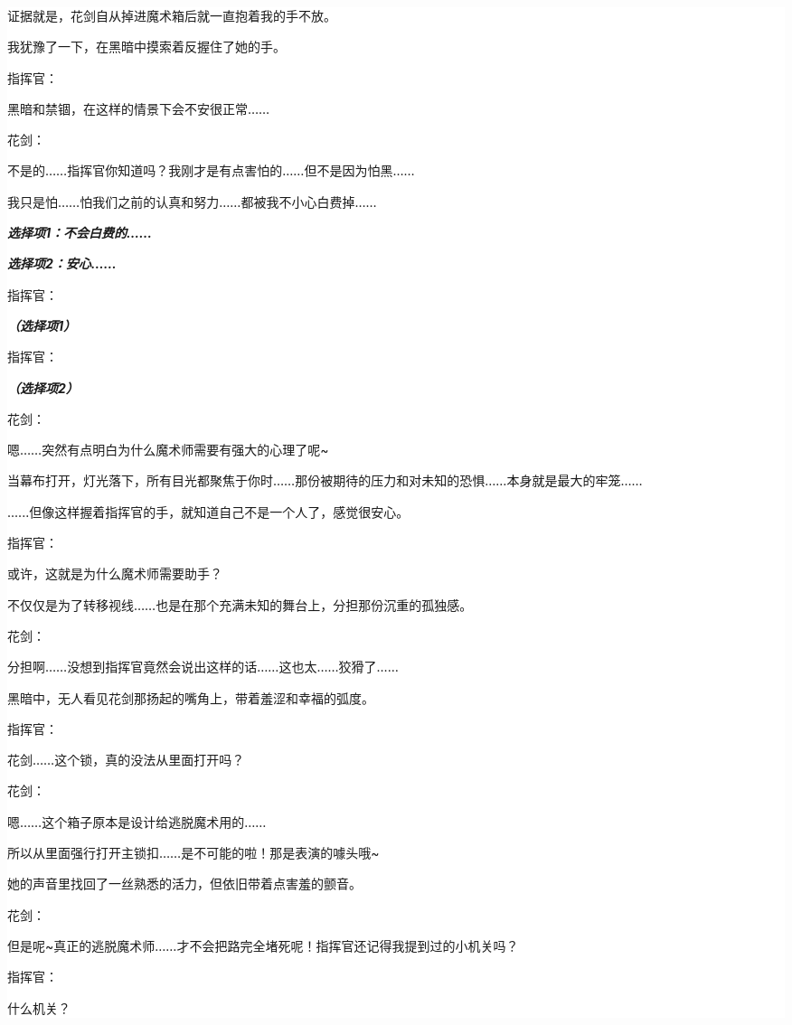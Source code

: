 证据就是，花剑自从掉进魔术箱后就一直抱着我的手不放。

我犹豫了一下，在黑暗中摸索着反握住了她的手。

指挥官：

黑暗和禁锢，在这样的情景下会不安很正常……

花剑：

不是的……指挥官你知道吗？我刚才是有点害怕的……但不是因为怕黑……

我只是怕……怕我们之前的认真和努力……都被我不小心白费掉……

***选择项1：不会白费的……***

***选择项2：安心……***

指挥官：

***（选择项1）***

指挥官：

***（选择项2）***

花剑：

嗯……突然有点明白为什么魔术师需要有强大的心理了呢~

当幕布打开，灯光落下，所有目光都聚焦于你时……那份被期待的压力和对未知的恐惧……本身就是最大的牢笼……

......但像这样握着指挥官的手，就知道自己不是一个人了，感觉很安心。

指挥官：

或许，这就是为什么魔术师需要助手？

不仅仅是为了转移视线……也是在那个充满未知的舞台上，分担那份沉重的孤独感。

花剑：

分担啊……没想到指挥官竟然会说出这样的话……这也太……狡猾了……

黑暗中，无人看见花剑那扬起的嘴角上，带着羞涩和幸福的弧度。

指挥官：

花剑……这个锁，真的没法从里面打开吗？

花剑：

嗯……这个箱子原本是设计给逃脱魔术用的……

所以从里面强行打开主锁扣……是不可能的啦！那是表演的噱头哦~

她的声音里找回了一丝熟悉的活力，但依旧带着点害羞的颤音。

花剑：

但是呢~真正的逃脱魔术师……才不会把路完全堵死呢！指挥官还记得我提到过的小机关吗？

指挥官：

什么机关？
